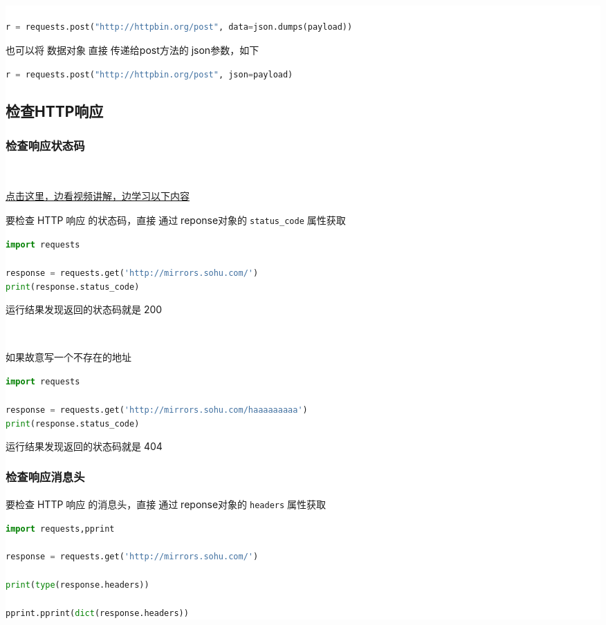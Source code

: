 ```py

r = requests.post("http://httpbin.org/post", data=json.dumps(payload))
```


也可以将 数据对象 直接 传递给post方法的 json参数，如下

```py
r = requests.post("http://httpbin.org/post", json=payload)
```

## 检查HTTP响应

### 检查响应状态码


<br>

<a href='https://www.bilibili.com/video/av68746921/?p=18' target='_blank'>点击这里，边看视频讲解，边学习以下内容</a>

要检查 HTTP 响应 的状态码，直接 通过 reponse对象的  ```status_code```  属性获取

```py
import requests

response = requests.get('http://mirrors.sohu.com/')
print(response.status_code)
```

运行结果发现返回的状态码就是 200

<br>

如果故意写一个不存在的地址

```py
import requests

response = requests.get('http://mirrors.sohu.com/haaaaaaaaa')
print(response.status_code)
```
运行结果发现返回的状态码就是 404


### 检查响应消息头

要检查 HTTP 响应 的消息头，直接 通过 reponse对象的  ```headers```  属性获取


```py
import requests,pprint

response = requests.get('http://mirrors.sohu.com/')

print(type(response.headers))

pprint.pprint(dict(response.headers))
```
